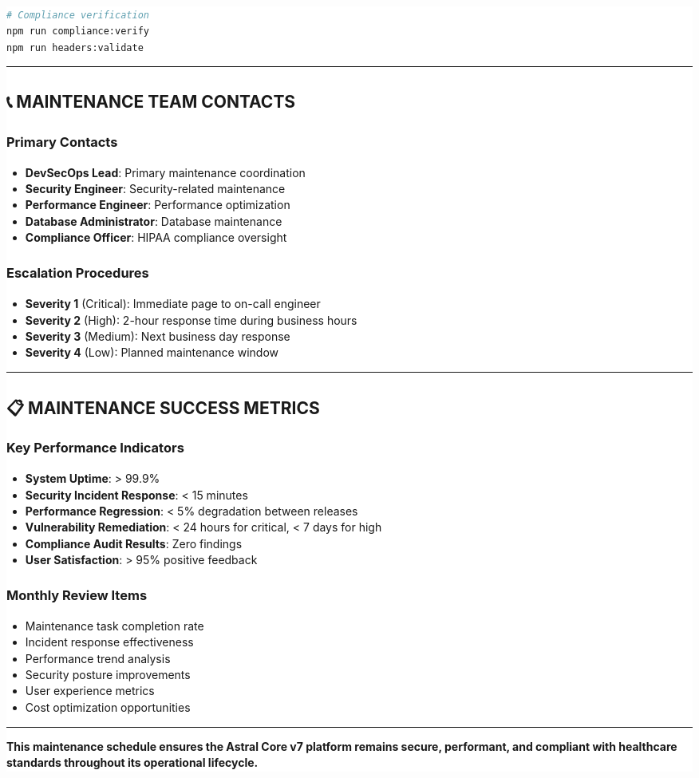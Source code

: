 ```bash
# Compliance verification
npm run compliance:verify
npm run headers:validate
```

---

## **📞 MAINTENANCE TEAM CONTACTS**

### **Primary Contacts**
- **DevSecOps Lead**: Primary maintenance coordination
- **Security Engineer**: Security-related maintenance
- **Performance Engineer**: Performance optimization
- **Database Administrator**: Database maintenance
- **Compliance Officer**: HIPAA compliance oversight

### **Escalation Procedures**
- **Severity 1** (Critical): Immediate page to on-call engineer
- **Severity 2** (High): 2-hour response time during business hours
- **Severity 3** (Medium): Next business day response
- **Severity 4** (Low): Planned maintenance window

---

## **📋 MAINTENANCE SUCCESS METRICS**

### **Key Performance Indicators**
- **System Uptime**: > 99.9%
- **Security Incident Response**: < 15 minutes
- **Performance Regression**: < 5% degradation between releases
- **Vulnerability Remediation**: < 24 hours for critical, < 7 days for high
- **Compliance Audit Results**: Zero findings
- **User Satisfaction**: > 95% positive feedback

### **Monthly Review Items**
- Maintenance task completion rate
- Incident response effectiveness
- Performance trend analysis
- Security posture improvements
- User experience metrics
- Cost optimization opportunities

---

**This maintenance schedule ensures the Astral Core v7 platform remains secure, performant, and compliant with healthcare standards throughout its operational lifecycle.**